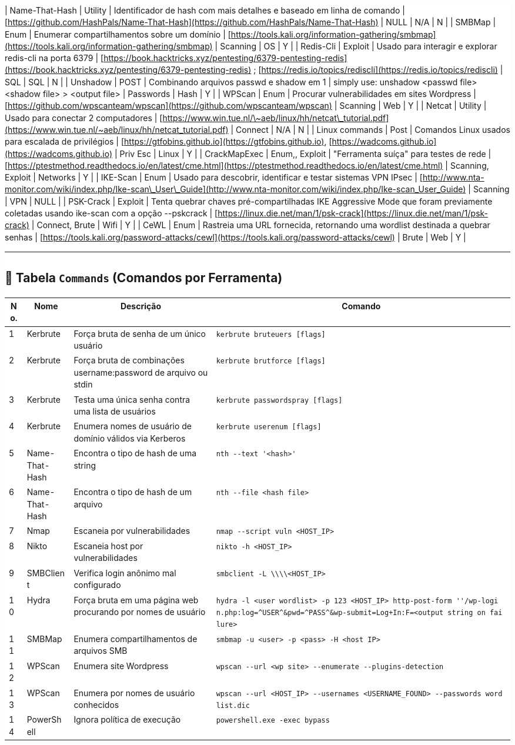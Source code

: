 | Name-That-Hash  | Utility           | Identificador de hash com mais detalhes e baseado em linha de comando | [https://github.com/HashPals/Name-That-Hash](https://github.com/HashPals/Name-That-Hash)                 | NULL                    | N/A      | N        |
| SMBMap          | Enum              | Enumerar compartilhamentos sobre um domínio                  | [https://tools.kali.org/information-gathering/smbmap](https://tools.kali.org/information-gathering/smbmap)        | Scanning                | OS       | Y        |
| Redis-Cli       | Exploit           | Usado para interagir e explorar redis-cli na porta 6379     | [https://book.hacktricks.xyz/pentesting/6379-pentesting-redis](https://book.hacktricks.xyz/pentesting/6379-pentesting-redis) ; [https://redis.io/topics/rediscli](https://redis.io/topics/rediscli) | SQL                     | SQL      | N        |
| Unshadow        | POST              | Combinando arquivos passwd e shadow em 1                     | simply use: unshadow \<passwd file\> \<shadow file\> \> \<output file\> | Passwords               | Hash     | Y        |
| WPScan          | Enum              | Procurar vulnerabilidades em sites Wordpress                  | [https://github.com/wpscanteam/wpscan](https://github.com/wpscanteam/wpscan)                       | Scanning                | Web      | Y        |
| Netcat          | Utility           | Usado para conectar 2 computadores                            | [https://www.win.tue.nl/\~aeb/linux/hh/netcat\_tutorial.pdf](https://www.win.tue.nl/~aeb/linux/hh/netcat_tutorial.pdf)   | Connect                 | N/A      | N        |
| Linux commands  | Post              | Comandos Linux usados para escalada de privilégios            | [https://gtfobins.github.io](https://gtfobins.github.io), [https://wadcoms.github.io](https://wadcoms.github.io)      | Priv Esc                | Linux    | Y        |
| CrackMapExec    | Enum,, Exploit    | "Ferramenta suíça" para testes de rede                        | [https://ptestmethod.readthedocs.io/en/latest/cme.html](https://ptestmethod.readthedocs.io/en/latest/cme.html)      | Scanning, Exploit       | Networks | Y        |
| IKE-Scan        | Enum              | Usado para descobrir, identificar e testar sistemas VPN IPsec | [http://www.nta-monitor.com/wiki/index.php/Ike-scan\_User\_Guide](http://www.nta-monitor.com/wiki/index.php/Ike-scan_User_Guide) | Scanning                | VPN      | NULL     |
| PSK-Crack       | Exploit           | Tenta quebrar chaves pré-compartilhadas IKE Aggressive Mode que foram previamente coletadas usando ike-scan com a opção --pskcrack | [https://linux.die.net/man/1/psk-crack](https://linux.die.net/man/1/psk-crack)                     | Connect, Brute          | Wifi     | Y        |
| CeWL            | Enum              | Rastreia uma URL fornecida, retornando uma wordlist destinada a quebrar senhas | [https://tools.kali.org/password-attacks/cewl](https://tools.kali.org/password-attacks/cewl)               | Brute                   | Web      | Y        |

-----

## 🚀 Tabela `Commands` (Comandos por Ferramenta)

| No. | Nome           | Descrição                                                          | Comando                                                                  |
|-----|----------------|--------------------------------------------------------------------|--------------------------------------------------------------------------|
| 1   | Kerbrute       | Força bruta de senha de um único usuário                           | `kerbrute bruteuers [flags]`                                             |
| 2   | Kerbrute       | Força bruta de combinações username:password de arquivo ou stdin   | `kerbrute brutforce [flags]`                                            |
| 3   | Kerbrute       | Testa uma única senha contra uma lista de usuários                 | `kerbrute passwordspray [flags]`                                         |
| 4   | Kerbrute       | Enumera nomes de usuário de domínio válidos via Kerberos           | `kerbrute userenum [flags]`                                              |
| 5   | Name-That-Hash | Encontra o tipo de hash de uma string                              | `nth --text '<hash>'`                                                    |
| 6   | Name-That-Hash | Encontra o tipo de hash de um arquivo                              | `nth --file <hash file>`                                                 |
| 7   | Nmap           | Escaneia por vulnerabilidades                                      | `nmap --script vuln <HOST_IP>`                                           |
| 8   | Nikto          | Escaneia host por vulnerabilidades                                 | `nikto -h <HOST_IP>`                                                     |
| 9   | SMBClient      | Verifica login anônimo mal configurado                             | `smbclient -L \\\\<HOST_IP>`                                            |
| 10  | Hydra          | Força bruta em uma página web procurando por nomes de usuário      | `hydra -l <user wordlist> -p 123 <HOST_IP> http-post-form ''/wp-login.php:log=^USER^&pwd=^PASS^&wp-submit=Log+In:F=<output string on failure>` |
| 11  | SMBMap         | Enumera compartilhamentos de arquivos SMB                          | `smbmap -u <user> -p <pass> -H <host IP>`                                |
| 12  | WPScan         | Enumera site Wordpress                                             | `wpscan --url <wp site> --enumerate --plugins-detection`                 |
| 13  | WPScan         | Enumera por nomes de usuário conhecidos                            | `wpscan --url <HOST_IP> --usernames <USERNAME_FOUND> --passwords wordlist.dic` |
| 14  | PowerShell     | Ignora política de execução                                        | `powershell.exe -exec bypass`                                            |